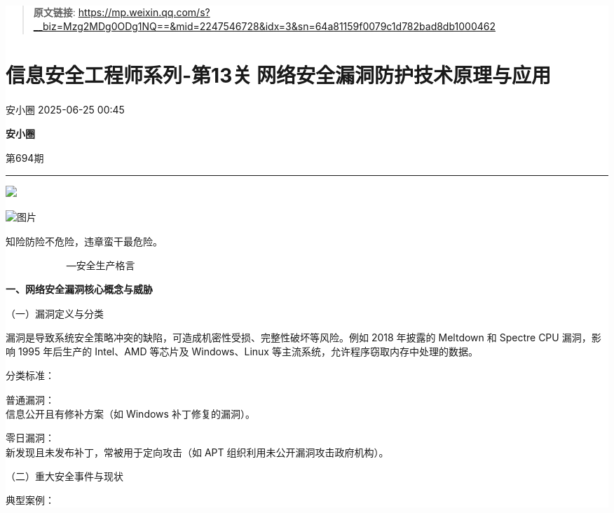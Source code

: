 > **原文链接**: https://mp.weixin.qq.com/s?__biz=Mzg2MDg0ODg1NQ==&mid=2247546728&idx=3&sn=64a81159f0079c1d782bad8db1000462

#  信息安全工程师系列-第13关 网络安全漏洞防护技术原理与应用  
 安小圈   2025-06-25 00:45  
  
**安小圈**  
  
  
第694期  
  
****  
![](https://mmbiz.qpic.cn/mmbiz_jpg/BWicoRISLtbPHxBKycX4wbkZKPG894ae9pzqf0iagDegRFPKLVKK8r4gKWR0fbwSwHScSa6s7PzOBVlIXp5NibCAw/640?wx_fmt=jpeg "")  
  
![图片](https://mmbiz.qpic.cn/mmbiz_png/F3jhntj8ogia2GQCsDa6ZHqteEEzOvIwF9rh65o393icHSlaicKahaTP1qUJcaLk1RSj9ia51D0rkKrqjtDPbDljmw/640?wx_fmt=png&from=appmsg&tp=webp&wxfrom=5&wx_lazy=1 "")  
  
知险防险不危险，违章蛮干最危险。  
  
                      —安全生产格言  
  
**一、网络安全漏洞核心概念与威胁**  
  
  
（一）漏洞定义与分类  
  
漏洞是导致系统安全策略冲突的缺陷，可造成机密性受损、完整性破坏等风险。例如 2018 年披露的 Meltdown 和 Spectre CPU 漏洞，影响 1995 年后生产的 Intel、AMD 等芯片及 Windows、Linux 等主流系统，允许程序窃取内存中处理的数据。  
  
分类标准：  
  
普通漏洞：  
信息公开且有修补方案（如 Windows 补丁修复的漏洞）。  
  
零日漏洞：  
新发现且未发布补丁，常被用于定向攻击（如 APT 组织利用未公开漏洞攻击政府机构）。  
  
（二）重大安全事件与现状  
  
典型案例：  